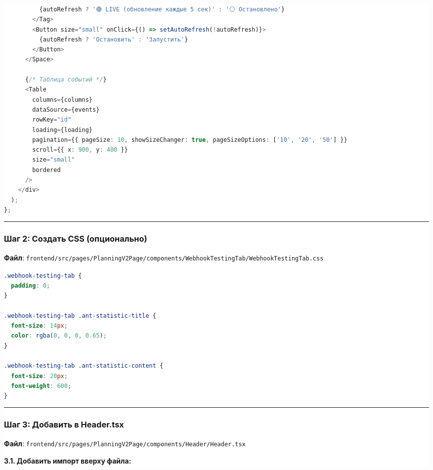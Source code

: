 ```typescript
          {autoRefresh ? '🟢 LIVE (обновление каждые 5 сек)' : '⚪ Остановлено'}
        </Tag>
        <Button size="small" onClick={() => setAutoRefresh(!autoRefresh)}>
          {autoRefresh ? 'Остановить' : 'Запустить'}
        </Button>
      </Space>

      {/* Таблица событий */}
      <Table
        columns={columns}
        dataSource={events}
        rowKey="id"
        loading={loading}
        pagination={{ pageSize: 10, showSizeChanger: true, pageSizeOptions: ['10', '20', '50'] }}
        scroll={{ x: 900, y: 400 }}
        size="small"
        bordered
      />
    </div>
  );
};
```

---

### Шаг 2: Создать CSS (опционально)

**Файл**: `frontend/src/pages/PlanningV2Page/components/WebhookTestingTab/WebhookTestingTab.css`

```css
.webhook-testing-tab {
  padding: 0;
}

.webhook-testing-tab .ant-statistic-title {
  font-size: 14px;
  color: rgba(0, 0, 0, 0.65);
}

.webhook-testing-tab .ant-statistic-content {
  font-size: 20px;
  font-weight: 600;
}
```

---

### Шаг 3: Добавить в Header.tsx

**Файл**: `frontend/src/pages/PlanningV2Page/components/Header/Header.tsx`

**3.1. Добавить импорт вверху файла:**
